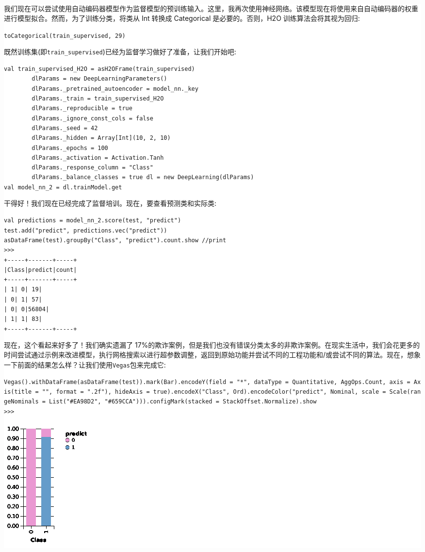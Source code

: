 我们现在可以尝试使用自动编码器模型作为监督模型的预训练输入。这里，我再次使用神经网络。该模型现在将使用来自自动编码器的权重进行模型拟合。然而，为了训练分类，将类从 Int 转换成 Categorical 是必要的。否则，H2O 训练算法会将其视为回归:

```
toCategorical(train_supervised, 29)
```

既然训练集(即`train_supervised`)已经为监督学习做好了准备，让我们开始吧:

```
val train_supervised_H2O = asH2OFrame(train_supervised)
        dlParams = new DeepLearningParameters()
        dlParams._pretrained_autoencoder = model_nn._key
        dlParams._train = train_supervised_H2O
        dlParams._reproducible = true
        dlParams._ignore_const_cols = false
        dlParams._seed = 42
        dlParams._hidden = Array[Int](10, 2, 10)
        dlParams._epochs = 100
        dlParams._activation = Activation.Tanh
        dlParams._response_column = "Class"
        dlParams._balance_classes = true dl = new DeepLearning(dlParams)
val model_nn_2 = dl.trainModel.get
```

干得好！我们现在已经完成了监督培训。现在，要查看预测类和实际类:

```
val predictions = model_nn_2.score(test, "predict")
test.add("predict", predictions.vec("predict"))
asDataFrame(test).groupBy("Class", "predict").count.show //print
>>>
+-----+-------+-----+
|Class|predict|count|
+-----+-------+-----+
| 1| 0| 19|
| 0| 1| 57|
| 0| 0|56804|
| 1| 1| 83|
+-----+-------+-----+
```

现在，这个看起来好多了！我们确实遗漏了 17%的欺诈案例，但是我们也没有错误分类太多的非欺诈案例。在现实生活中，我们会花更多的时间尝试通过示例来改进模型，执行网格搜索以进行超参数调整，返回到原始功能并尝试不同的工程功能和/或尝试不同的算法。现在，想象一下前面的结果怎么样？让我们使用`Vegas`包来完成它:

```
Vegas().withDataFrame(asDataFrame(test)).mark(Bar).encodeY(field = "*", dataType = Quantitative, AggOps.Count, axis = Axis(title = "", format = ".2f"), hideAxis = true).encodeX("Class", Ord).encodeColor("predict", Nominal, scale = Scale(rangeNominals = List("#EA98D2", "#659CCA"))).configMark(stacked = StackOffset.Normalize).show
>>>
```

![](img/f46c6d3a-8edc-489b-9250-cba98b3b7f58.png)

